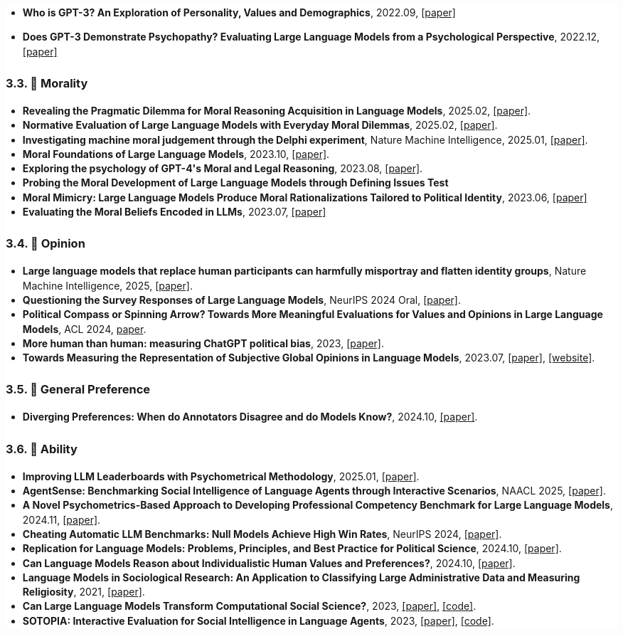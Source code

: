 - **Who is GPT-3? An Exploration of Personality, Values and Demographics**, 2022.09, [[paper]](https://arxiv.org/abs/2209.14338)

- **Does GPT-3 Demonstrate Psychopathy? Evaluating Large Language Models from a Psychological Perspective**, 2022.12, [[paper]](https://arxiv.org/abs/2212.10529)


###  3.3. <a name='Morality'></a>🔞 Morality
- **Revealing the Pragmatic Dilemma for Moral Reasoning Acquisition in Language Models**, 2025.02, [[paper]](https://arxiv.org/abs/2502.16600).
- **Normative Evaluation of Large Language Models with Everyday Moral Dilemmas**, 2025.02, [[paper]](https://arxiv.org/abs/2501.18081).
- **Investigating machine moral judgement through the Delphi experiment**, Nature Machine Intelligence, 2025.01, [[paper]](https://www.nature.com/articles/s42256-024-00969-6).
- **Moral Foundations of Large Language Models**, 2023.10, [[paper]](https://arxiv.org/abs/2310.15337).
- **Exploring the psychology of GPT-4's Moral and Legal Reasoning**, 2023.08, [[paper]](https://arxiv.org/abs/2308.01264).
- **Probing the Moral Development of Large Language Models through Defining Issues Test**
- **Moral Mimicry: Large Language Models Produce Moral Rationalizations Tailored to Political Identity**, 2023.06, [[paper]](https://arxiv.org/abs/2209.12106)
- **Evaluating the Moral Beliefs Encoded in LLMs**, 2023.07, [[paper]](https://arxiv.org/abs/2307.14324)


###  3.4. <a name='Opinion'></a>🎤 Opinion
- **Large language models that replace human participants can harmfully misportray and flatten identity groups**, Nature Machine Intelligence, 2025, [[paper]](https://www.nature.com/articles/s42256-025-00986-z).
- **Questioning the Survey Responses of Large Language Models**, NeurIPS 2024 Oral, [[paper]](https://arxiv.org/abs/2306.07951).
- **Political Compass or Spinning Arrow? Towards More Meaningful Evaluations for Values and Opinions in Large Language Models**, ACL 2024, [paper](https://arxiv.org/abs/2402.16786).
- **More human than human: measuring ChatGPT political bias**, 2023, [[paper]](https://link.springer.com/article/10.1007/s11127-023-01097-2).
- **Towards Measuring the Representation of Subjective Global Opinions in Language Models**, 2023.07, [[paper]](https://arxiv.org/abs/2306.16388), [[website]](https://llmglobalvalues.anthropic.com/).

###  3.5. <a name='GeneralPreference'></a>💚 General Preference

- **Diverging Preferences: When do Annotators Disagree and do Models Know?**, 2024.10, [[paper]](https://arxiv.org/abs/2410.14632).

###  3.6. <a name='Ability'></a>🧠 Ability 
- **Improving LLM Leaderboards with Psychometrical Methodology**, 2025.01, [[paper]](https://arxiv.org/abs/2501.17200).
- **AgentSense: Benchmarking Social Intelligence of Language Agents through Interactive Scenarios**, NAACL 2025, [[paper]](https://arxiv.org/abs/2410.19346).
- **A Novel Psychometrics-Based Approach to Developing Professional Competency Benchmark for Large Language Models**, 2024.11, [[paper]](https://arxiv.org/abs/2411.00045).
- **Cheating Automatic LLM Benchmarks: Null Models Achieve High Win Rates**, NeurIPS 2024, [[paper]](https://arxiv.org/abs/2410.07137).
- **Replication for Language Models: Problems, Principles, and Best Practice for Political Science**, 2024.10, [[paper]](https://arthurspirling.org/documents/BarriePalmerSpirling_TrustMeBro.pdf).
- **Can Language Models Reason about Individualistic Human Values and Preferences?**, 2024.10, [[paper]](https://arxiv.org/abs/2410.03868).
- **Language Models in Sociological Research: An Application to Classifying Large Administrative Data and Measuring Religiosity**, 2021, [[paper]](https://journals.sagepub.com/doi/full/10.1177/00811750211053370).
- **Can Large Language Models Transform Computational Social Science?**, 2023, [[paper]](https://arxiv.org/abs/2305.03514), [[code]](https://github.com/SALT-NLP/LLMs_for_CSS).
- **SOTOPIA: Interactive Evaluation for Social Intelligence in Language Agents**, 2023, [[paper]](https://arxiv.org/pdf/2310.11667.pdf), [[code]](https://www.sotopia.world/).
